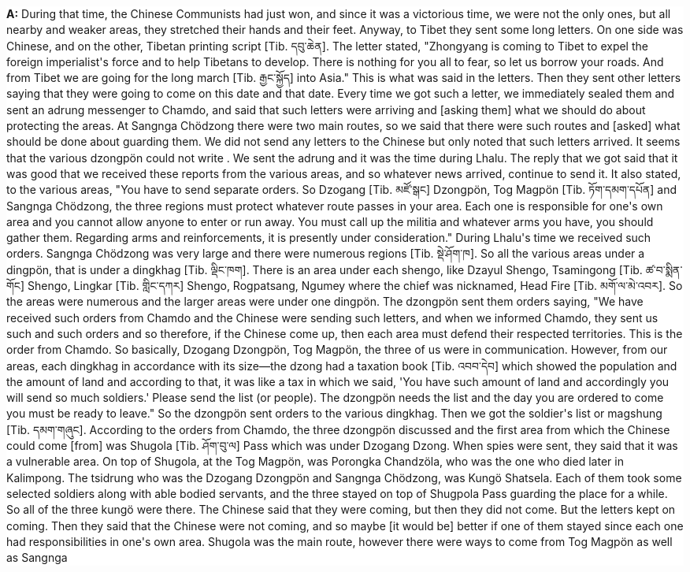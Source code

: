 **A:**  During that time, the Chinese Communists had just won, and since it was a victorious time, we were not the only ones, but all nearby and weaker areas, they stretched their hands and their feet. Anyway, to Tibet they sent some long letters. On one side was Chinese, and on the other, Tibetan printing script [Tib. དབུ་ཆེན]. The letter stated, "Zhongyang is coming to Tibet to expel the foreign imperialist's force and to help Tibetans to develop. There is nothing for you all to fear, so let us borrow your roads. And from Tibet we are going for the long march [Tib. རྒྱང་སྐྱོད] into Asia." This is what was said in the letters. Then they sent other letters saying that they were going to come on this date and that date. Every time we got such a letter, we immediately sealed them and sent an <span class="tooltip" data-text="[tib. ཨ་དྲུང] Official government messengers who carried government letters, edicts, etc. traveling from relay-station to relay-station using corvée animals and people.">adrung</span> messenger to Chamdo, and said that such letters were arriving and [asking them] what we should do about protecting the areas. At Sangnga Chö<span class="tooltip" data-text="[tib. རྫོང] A district in the traditional Tibetan governmental structure. This large administrative unit was headed by one or two district heads (tib. dzongpön [རྫོང་དཔོན]) appointed by the Tibetan government. Typically there was one lay official and one monk official who were jointly sent from Lhasa for three year terms. They were responsible for collecting taxes and adjudicating disputes in their district. These dzong were equivalent to counties (ch. 县) in the current Chinese system of administration.">dzong</span> there were two main routes, so we said that there were such routes and [asked] what should be done about guarding them. We did not send any letters to the Chinese but only noted that such letters arrived. It seems that the various <span class="tooltip" data-text="[tib. རྫོང་དཔོན] The head of a dzong in the traditional Tibetan government.">dzongpön</span> could not write . We sent the adrung and it was the time during Lhalu. The reply that we got said that it was good that we received these reports from the various areas, and so whatever news arrived, continue to send it. It also stated, to the various areas, "You have to send separate orders. So Dzogang [Tib. མཛོ་སྒང] Dzongpön, Tog Magpön [Tib. ཏོག་དམག་དཔོན] and Sangnga Chödzong, the three regions must protect whatever route passes in your area. Each one is responsible for one's own area and you cannot allow anyone to enter or run away. You must call up the militia and whatever arms you have, you should gather them. Regarding arms and reinforcements, it is presently under consideration." During Lhalu's time we received such orders. Sangnga Chödzong was very large and there were numerous regions [Tib. སྡེ་ཤོག་ཁ]. So all the various areas under a <span class="tooltip" data-text="[tib. ལྡིང་དཔོན] A non-commissioned military officer in the traditional Tibetan Army in charge of 25 soldiers (a platoon). It is an alternative name for Shengo in the army.">dingpön</span>, that is under a dingkhag [Tib. ལྡིང་ཁག]. There is an area under each shengo, like Dzayul <span class="tooltip" data-text="[tib. ཞལ་ངོ] 1. A junior officer in the traditional Tibetan Army in charge of a unit (platoon) of 25 soldiers (same as dingpön). 2. The two head disciplinary officials for all of Drepung Monastery and for the Mönlam Prayer Festival.">Shengo</span>, Tsamingong [Tib. ཚ་བ་སྨིན་གོང] Shengo, Lingkar [Tib. གླིང་དཀར] Shengo, Rogpatsang, Ngumey where the chief was nicknamed, Head Fire [Tib. མགོ་ལ་མེ་འབར]. So the areas were numerous and the larger areas were under one dingpön. The dzongpön sent them orders saying, "We have received such orders from Chamdo and the Chinese were sending such letters, and when we informed Chamdo, they sent us such and such orders and so therefore, if the Chinese come up, then each area must defend their respected territories. This is the order from Chamdo. So basically, Dzogang Dzongpön, Tog Magpön, the three of us were in communication. However, from our areas, each dingkhag in accordance with its size—the dzong had a taxation book [Tib. འབབ་དེབ] which showed the population and the amount of land and according to that, it was like a tax in which we said, 'You have such amount of land and accordingly you will send so much soldiers.' Please send the list (or people). The dzongpön needs the list and the day you are ordered to come you must be ready to leave." So the dzongpön sent orders to the various dingkhag. Then we got the soldier's list or magshung [Tib. དམག་གཞུང]. According to the orders from Chamdo, the three dzongpön discussed and the first area from which the Chinese could come [from] was Shugola [Tib. ཤོག་བུ་ལ] Pass which was under Dzogang Dzong. When spies were sent, they said that it was a vulnerable area. On top of Shugola, at the Tog Magpön, was Porongka Chandzöla, who was the one who died later in Kalimpong. The <span class="tooltip" data-text="[tib. རྩེ་དྲུང] A monk official in the Tibetan government.">tsidrung</span> who was the Dzogang Dzongpön and Sangnga Chödzong, was Kungö Shatsela. Each of them took some selected soldiers along with able bodied servants, and the three stayed on top of Shugpola Pass guarding the place for a while. So all of the three <span class="tooltip" data-text="[tib. སྐུ་ངོ] An honorific term of address for aristocratic officials. It is something like, &quot;Your Excellency.&quot;">kungö</span> were there. The Chinese said that they were coming, but then they did not come. But the letters kept on coming. Then they said that the Chinese were not coming, and so maybe [it would be] better if one of them stayed since each one had responsibilities in one's own area. Shugola was the main route, however there were ways to come from Tog Magpön as well as Sangnga